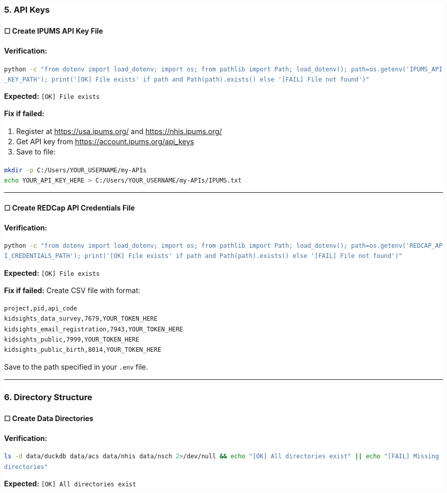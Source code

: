 
### 5. API Keys

#### ☐ Create IPUMS API Key File
**Verification:**
```bash
python -c "from dotenv import load_dotenv; import os; from pathlib import Path; load_dotenv(); path=os.getenv('IPUMS_API_KEY_PATH'); print('[OK] File exists' if path and Path(path).exists() else '[FAIL] File not found')"
```
**Expected:** `[OK] File exists`

**Fix if failed:**
1. Register at https://usa.ipums.org/ and https://nhis.ipums.org/
2. Get API key from https://account.ipums.org/api_keys
3. Save to file:
```bash
mkdir -p C:/Users/YOUR_USERNAME/my-APIs
echo YOUR_API_KEY_HERE > C:/Users/YOUR_USERNAME/my-APIs/IPUMS.txt
```

---

#### ☐ Create REDCap API Credentials File
**Verification:**
```bash
python -c "from dotenv import load_dotenv; import os; from pathlib import Path; load_dotenv(); path=os.getenv('REDCAP_API_CREDENTIALS_PATH'); print('[OK] File exists' if path and Path(path).exists() else '[FAIL] File not found')"
```
**Expected:** `[OK] File exists`

**Fix if failed:**
Create CSV file with format:
```csv
project,pid,api_code
kidsights_data_survey,7679,YOUR_TOKEN_HERE
kidsights_email_registration,7943,YOUR_TOKEN_HERE
kidsights_public,7999,YOUR_TOKEN_HERE
kidsights_public_birth,8014,YOUR_TOKEN_HERE
```

Save to the path specified in your `.env` file.

---

### 6. Directory Structure

#### ☐ Create Data Directories
**Verification:**
```bash
ls -d data/duckdb data/acs data/nhis data/nsch 2>/dev/null && echo "[OK] All directories exist" || echo "[FAIL] Missing directories"
```
**Expected:** `[OK] All directories exist`
